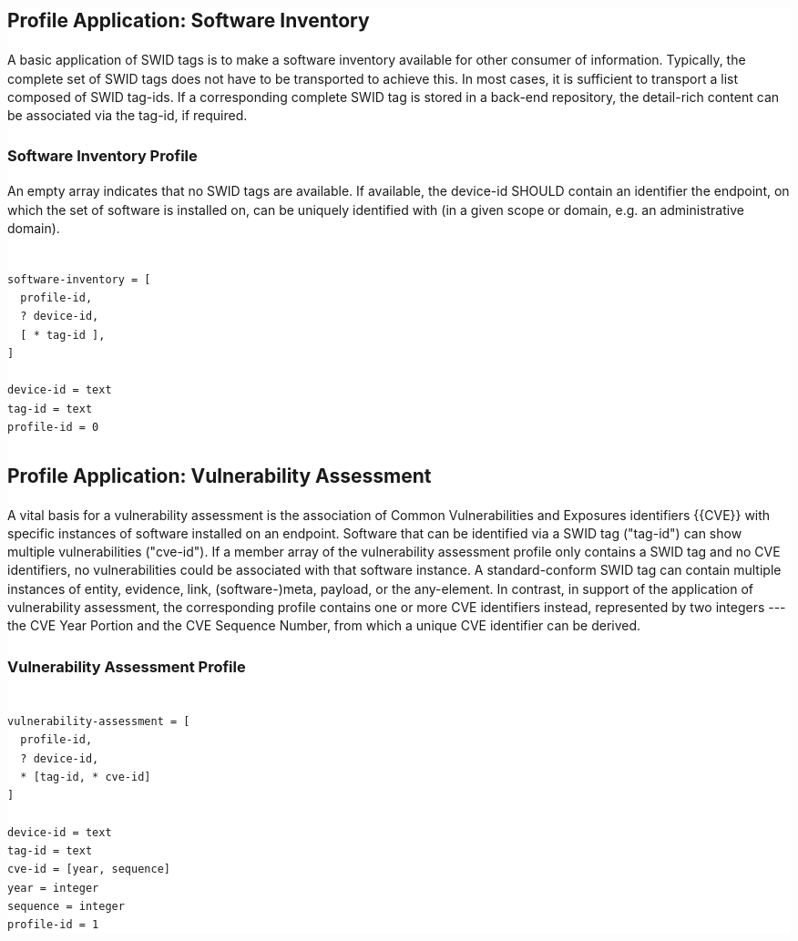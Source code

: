 ## Profile Application: Software Inventory

A basic application of SWID tags is to make a software inventory available for other consumer of information. Typically, the complete set of SWID tags does not have to be transported to achieve this. In most cases, it is sufficient to transport a list composed of SWID tag-ids. If a corresponding complete SWID tag is stored in a back-end repository, the detail-rich content can be associated via the tag-id, if required.

### Software Inventory Profile

An empty array indicates that no SWID tags are available. If available, the device-id SHOULD contain an identifier the endpoint, on which the set of software is installed on, can be uniquely identified with (in a given scope or domain, e.g. an administrative domain).

~~~ CDDL

software-inventory = [
  profile-id,
  ? device-id,
  [ * tag-id ],
]

device-id = text
tag-id = text
profile-id = 0

~~~

## Profile Application: Vulnerability Assessment

A vital basis for a vulnerability assessment is the association of Common Vulnerabilities and Exposures identifiers {{CVE}} with specific instances of software installed on an endpoint. Software that can be identified via a SWID tag ("tag-id") can show multiple vulnerabilities ("cve-id"). If a member array of the vulnerability assessment profile only contains a SWID tag and no CVE identifiers, no vulnerabilities could be associated with that software instance. A standard-conform SWID tag can contain multiple instances of entity, evidence, link, (software-)meta, payload, or the any-element. In contrast, in support of the application of vulnerability assessment, the corresponding profile contains one or more CVE identifiers instead, represented by two integers --- the CVE Year Portion and the CVE Sequence Number, from which a unique CVE identifier can be derived.

### Vulnerability Assessment Profile

~~~ CDDL

vulnerability-assessment = [
  profile-id,
  ? device-id,
  * [tag-id, * cve-id]
]

device-id = text
tag-id = text
cve-id = [year, sequence]
year = integer
sequence = integer
profile-id = 1

~~~
